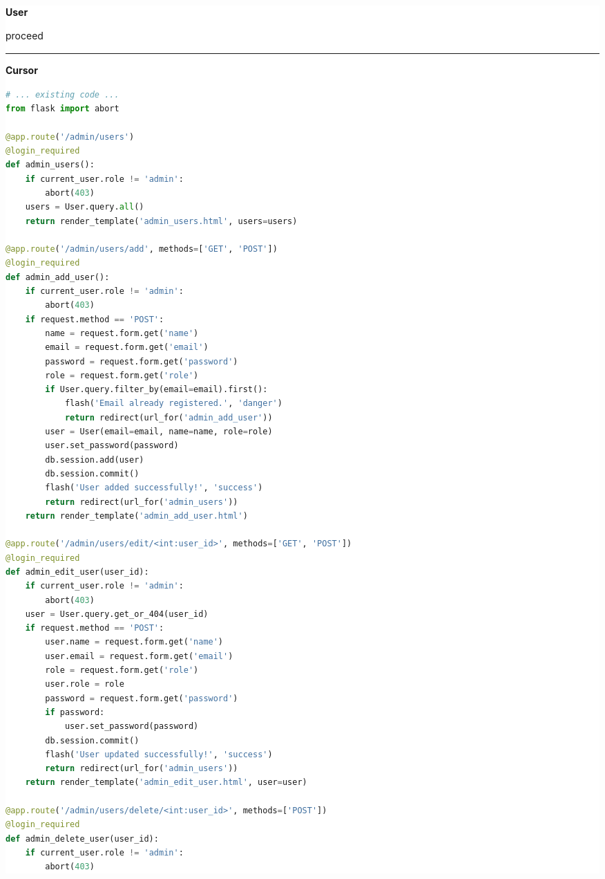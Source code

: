 **User**

proceed

---

**Cursor**

```python
# ... existing code ...
from flask import abort

@app.route('/admin/users')
@login_required
def admin_users():
    if current_user.role != 'admin':
        abort(403)
    users = User.query.all()
    return render_template('admin_users.html', users=users)

@app.route('/admin/users/add', methods=['GET', 'POST'])
@login_required
def admin_add_user():
    if current_user.role != 'admin':
        abort(403)
    if request.method == 'POST':
        name = request.form.get('name')
        email = request.form.get('email')
        password = request.form.get('password')
        role = request.form.get('role')
        if User.query.filter_by(email=email).first():
            flash('Email already registered.', 'danger')
            return redirect(url_for('admin_add_user'))
        user = User(email=email, name=name, role=role)
        user.set_password(password)
        db.session.add(user)
        db.session.commit()
        flash('User added successfully!', 'success')
        return redirect(url_for('admin_users'))
    return render_template('admin_add_user.html')

@app.route('/admin/users/edit/<int:user_id>', methods=['GET', 'POST'])
@login_required
def admin_edit_user(user_id):
    if current_user.role != 'admin':
        abort(403)
    user = User.query.get_or_404(user_id)
    if request.method == 'POST':
        user.name = request.form.get('name')
        user.email = request.form.get('email')
        role = request.form.get('role')
        user.role = role
        password = request.form.get('password')
        if password:
            user.set_password(password)
        db.session.commit()
        flash('User updated successfully!', 'success')
        return redirect(url_for('admin_users'))
    return render_template('admin_edit_user.html', user=user)

@app.route('/admin/users/delete/<int:user_id>', methods=['POST'])
@login_required
def admin_delete_user(user_id):
    if current_user.role != 'admin':
        abort(403)
```